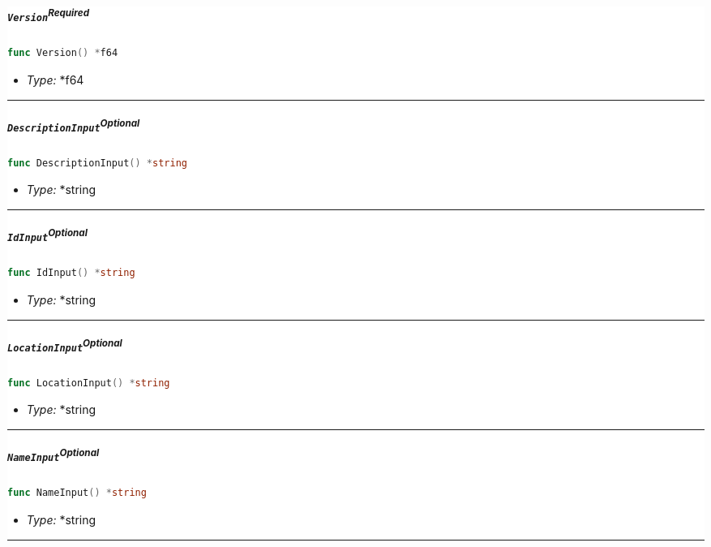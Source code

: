 
##### `Version`<sup>Required</sup> <a name="Version" id="@cdktf/provider-ionoscloud.datacenter.Datacenter.property.version"></a>

```go
func Version() *f64
```

- *Type:* *f64

---

##### `DescriptionInput`<sup>Optional</sup> <a name="DescriptionInput" id="@cdktf/provider-ionoscloud.datacenter.Datacenter.property.descriptionInput"></a>

```go
func DescriptionInput() *string
```

- *Type:* *string

---

##### `IdInput`<sup>Optional</sup> <a name="IdInput" id="@cdktf/provider-ionoscloud.datacenter.Datacenter.property.idInput"></a>

```go
func IdInput() *string
```

- *Type:* *string

---

##### `LocationInput`<sup>Optional</sup> <a name="LocationInput" id="@cdktf/provider-ionoscloud.datacenter.Datacenter.property.locationInput"></a>

```go
func LocationInput() *string
```

- *Type:* *string

---

##### `NameInput`<sup>Optional</sup> <a name="NameInput" id="@cdktf/provider-ionoscloud.datacenter.Datacenter.property.nameInput"></a>

```go
func NameInput() *string
```

- *Type:* *string

---
